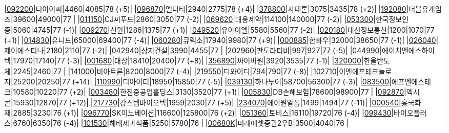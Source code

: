 |[092200](https://finance.daum.net/quotes/A092200)|디아이씨|4460|4085|78 (+5)|
|[096870](https://finance.daum.net/quotes/A096870)|엘디티|2940|2775|78 (+4)|
|[378800](https://finance.daum.net/quotes/A378800)|샤페론|3075|3435|78 (+2)|
|[192080](https://finance.daum.net/quotes/A192080)|더블유게임즈|39600|49000|77 |
|[011150](https://finance.daum.net/quotes/A011150)|CJ씨푸드|2860|3050|77 (-2)|
|[069620](https://finance.daum.net/quotes/A069620)|대웅제약|114100|140000|77 (-2)|
|[053300](https://finance.daum.net/quotes/A053300)|한국정보인증|5060|4745|77 (-1)|
|[009270](https://finance.daum.net/quotes/A009270)|신원|1286|1375|77 (+1)|
|[049520](https://finance.daum.net/quotes/A049520)|유아이엘|5580|5560|77 (-2)|
|[020180](https://finance.daum.net/quotes/A020180)|대신정보통신|1200|1070|77 (+1)|
|[014830](https://finance.daum.net/quotes/A014830)|유니드|65000|69400|77 (-4)|
|[060280](https://finance.daum.net/quotes/A060280)|큐렉소|17940|9980|77 (+9)|
|[000885](https://finance.daum.net/quotes/A000885)|한화우|32000|38650|77 (-1)|
|[026040](https://finance.daum.net/quotes/A026040)|제이에스티나|2180|2110|77 (-2)|
|[042940](https://finance.daum.net/quotes/A042940)|상지건설|3990|4455|77 |
|[202960](https://finance.daum.net/quotes/A202960)|판도라티비|997|927|77 (-5)|
|[044990](https://finance.daum.net/quotes/A044990)|에이치엔에스하이텍|17970|17140|77 (-3)|
|[001680](https://finance.daum.net/quotes/A001680)|대상|18410|20400|77 (+8)|
|[356890](https://finance.daum.net/quotes/A356890)|싸이버원|3920|3535|77 (-1)|
|[320000](https://finance.daum.net/quotes/A320000)|한울반도체|2245|2460|77 |
|[141000](https://finance.daum.net/quotes/A141000)|비아트론|8200|8000|77 (-4)|
|[219550](https://finance.daum.net/quotes/A219550)|디와이디|794|790|77 (-8)|
|[102710](https://finance.daum.net/quotes/A102710)|이엔에프테크놀로지|25200|20250|77 (+14)|
|[110990](https://finance.daum.net/quotes/A110990)|디아이티|18950|15850|77 (-5)|
|[039130](https://finance.daum.net/quotes/A039130)|하나투어|58700|56300|77 (-3)|
|[083500](https://finance.daum.net/quotes/A083500)|에프엔에스테크|10580|10220|77 (+2)|
|[003480](https://finance.daum.net/quotes/A003480)|한진중공업홀딩스|3130|3520|77 (+1)|
|[005830](https://finance.daum.net/quotes/A005830)|DB손해보험|78600|98900|77 |
|[092870](https://finance.daum.net/quotes/A092870)|엑시콘|15930|12870|77 (+12)|
|[217730](https://finance.daum.net/quotes/A217730)|강스템바이오텍|1959|2030|77 (+5)|
|[234070](https://finance.daum.net/quotes/A234070)|에이원알폼|1499|1494|77 (-11)|
|[000540](https://finance.daum.net/quotes/A000540)|흥국화재|2885|3230|76 (+1)|
|[096770](https://finance.daum.net/quotes/A096770)|SK이노베이션|116600|125800|76 (+2)|
|[051360](https://finance.daum.net/quotes/A051360)|토비스|16110|19720|76 (-4)|
|[099430](https://finance.daum.net/quotes/A099430)|바이오플러스|6760|6350|76 (-4)|
|[101530](https://finance.daum.net/quotes/A101530)|해태제과식품|5250|5780|76 |
|[00680K](https://finance.daum.net/quotes/A00680K)|미래에셋증권2우B|3500|4040|76 |